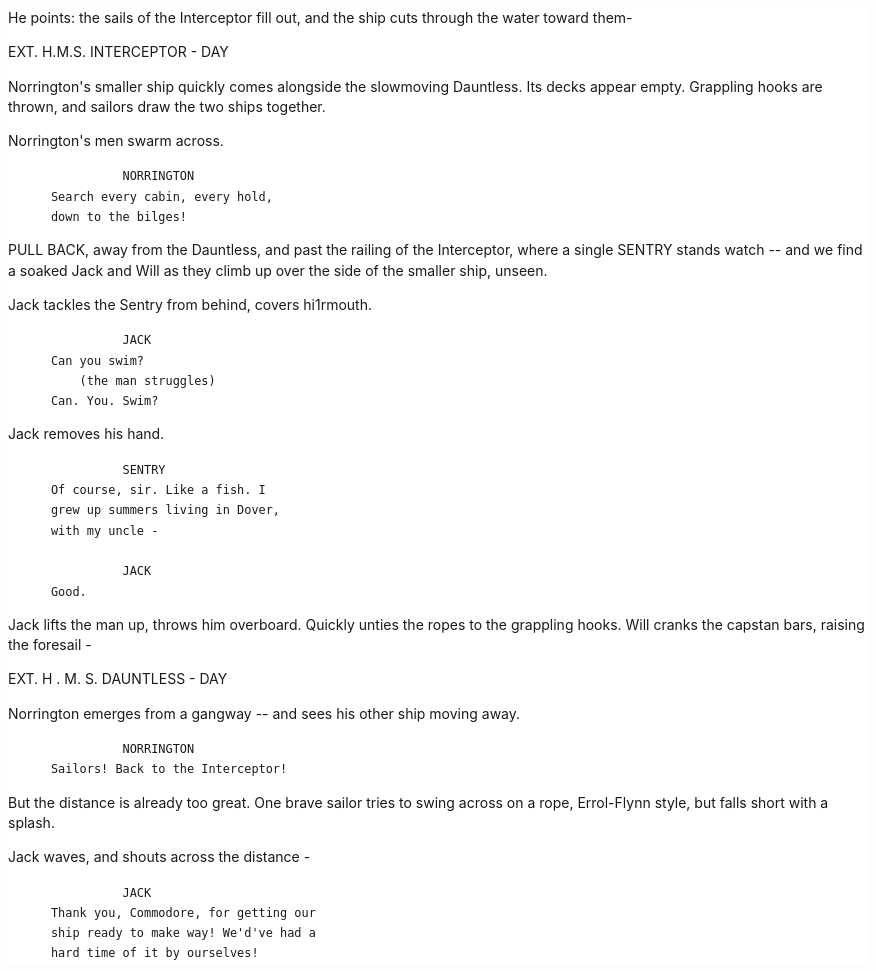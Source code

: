 He points: the sails of the Interceptor fill out, and the
ship cuts through the water toward them-

EXT. H.M.S. INTERCEPTOR - DAY

Norrington's smaller ship quickly comes alongside the
slowmoving Dauntless. Its decks appear empty. Grappling
hooks are thrown, and sailors draw the two ships together.

Norrington's men swarm across.

                    NORRINGTON
          Search every cabin, every hold,
          down to the bilges!

PULL BACK, away from the   Dauntless, and past the railing of
the Interceptor, where a   single SENTRY stands watch -- and
we find a soaked Jack and   Will as they climb up over the
side of the smaller ship,   unseen.

Jack tackles the Sentry from behind, covers hi1rmouth.

                    JACK
          Can you swim?
              (the man struggles)
          Can. You. Swim?

Jack removes his hand.

                    SENTRY
          Of course, sir. Like a fish. I
          grew up summers living in Dover,
          with my uncle -

                    JACK
          Good.

Jack lifts the man up, throws him overboard. Quickly unties
the ropes to the grappling hooks. Will cranks the capstan
bars, raising the foresail -

EXT. H . M. S. DAUNTLESS - DAY

Norrington emerges from a gangway -- and sees his other
ship moving away.

                    NORRINGTON
          Sailors! Back to the Interceptor!

But the distance is already too great. One brave sailor
tries to swing across on a rope, Errol-Flynn style, but
falls short with a splash.

Jack waves, and shouts across the distance -

                    JACK
          Thank you, Commodore, for getting our
          ship ready to make way! We'd've had a
          hard time of it by ourselves!
